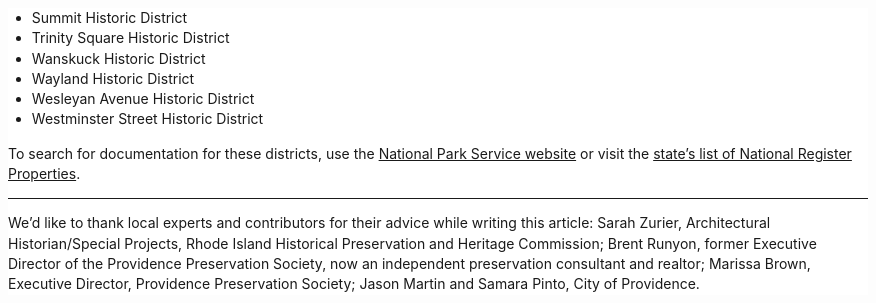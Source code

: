 + Summit Historic District
+ Trinity Square Historic District
+ Wanskuck Historic District
+ Wayland Historic District
+ Wesleyan Avenue Historic District
+ Westminster Street Historic District

To search for documentation for these districts, use the [National Park Service website](//npgallery.nps.gov/NRHP/) or visit the [state’s list of National Register Properties](//preservation.ri.gov/historic-places/national-register/listed-properties).

***

We’d like to thank local experts and contributors for their advice while writing this article: Sarah Zurier, Architectural Historian/Special Projects, Rhode Island Historical Preservation and Heritage Commission; Brent Runyon, former Executive Director of the Providence Preservation Society, now an independent preservation consultant and realtor; Marissa Brown, Executive Director, Providence Preservation Society; Jason Martin and Samara Pinto, City of Providence.

